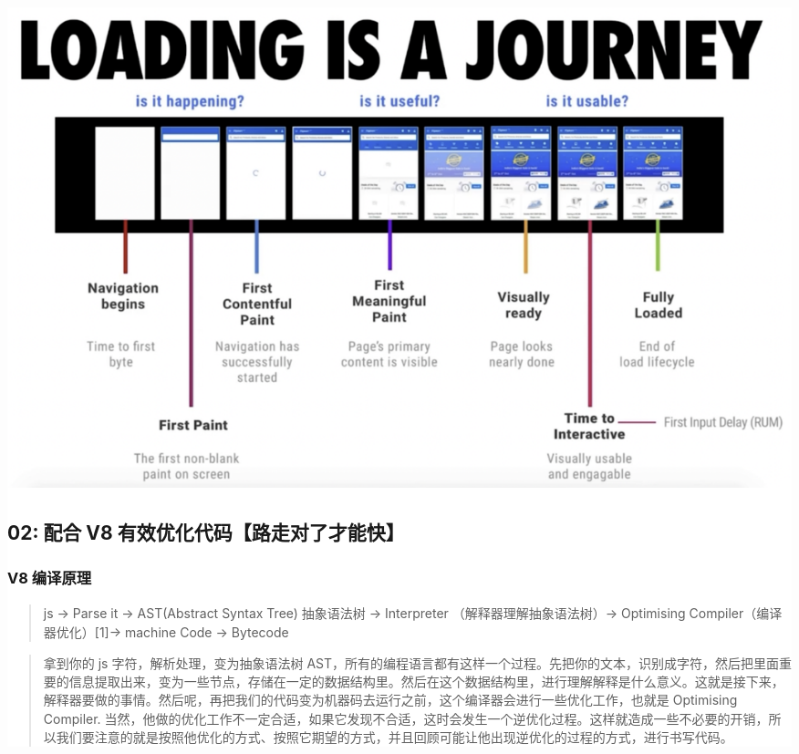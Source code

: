 ![image-20230809222825822](./assets/image-20230809222825822.png)

## 02: 配合 V8 有效优化代码【路走对了才能快】

### V8 编译原理

> js -> Parse it -> AST(Abstract Syntax Tree) 抽象语法树 -> Interpreter （解释器理解抽象语法树）-> Optimising Compiler（编译器优化）[1]-> machine Code -> Bytecode

> 拿到你的 js 字符，解析处理，变为抽象语法树 AST，所有的编程语言都有这样一个过程。先把你的文本，识别成字符，然后把里面重要的信息提取出来，变为一些节点，存储在一定的数据结构里。然后在这个数据结构里，进行理解解释是什么意义。这就是接下来，解释器要做的事情。然后呢，再把我们的代码变为机器码去运行之前，这个编译器会进行一些优化工作，也就是 Optimising Compiler. 当然，他做的优化工作不一定合适，如果它发现不合适，这时会发生一个逆优化过程。这样就造成一些不必要的开销，所以我们要注意的就是按照他优化的方式、按照它期望的方式，并且回顾可能让他出现逆优化的过程的方式，进行书写代码。
